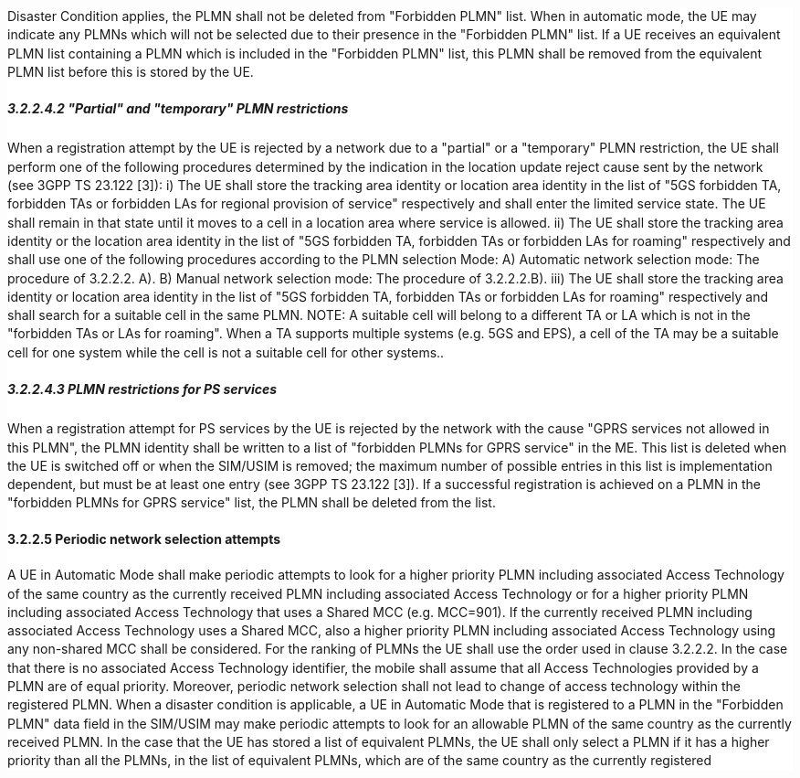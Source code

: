 Disaster Condition applies, the PLMN shall not be deleted from \"Forbidden
PLMN\" list.
When in automatic mode, the UE may indicate any PLMNs which will not be
selected due to their presence in the \"Forbidden PLMN\" list.
If a UE receives an equivalent PLMN list containing a PLMN which is included
in the "Forbidden PLMN" list, this PLMN shall be removed from the equivalent
PLMN list before this is stored by the UE.
##### 3.2.2.4.2 \"Partial\" and \"temporary\" PLMN restrictions
When a registration attempt by the UE is rejected by a network due to a
\"partial\" or a \"temporary\" PLMN restriction, the UE shall perform one of
the following procedures determined by the indication in the location update
reject cause sent by the network (see 3GPP TS 23.122 [3]):
i) The UE shall store the tracking area identity or location area identity in
the list of \"5GS forbidden TA, forbidden TAs or forbidden LAs for regional
provision of service\" respectively and shall enter the limited service state.
The UE shall remain in that state until it moves to a cell in a location area
where service is allowed.
ii) The UE shall store the tracking area identity or the location area
identity in the list of \"5GS forbidden TA, forbidden TAs or forbidden LAs for
roaming\" respectively and shall use one of the following procedures according
to the PLMN selection Mode:
A) Automatic network selection mode:
The procedure of 3.2.2.2. A).
B) Manual network selection mode:
The procedure of 3.2.2.2.B).
iii) The UE shall store the tracking area identity or location area identity
in the list of \"5GS forbidden TA, forbidden TAs or forbidden LAs for
roaming\" respectively and shall search for a suitable cell in the same PLMN.
NOTE: A suitable cell will belong to a different TA or LA which is not in the
\"forbidden TAs or LAs for roaming\". When a TA supports multiple systems
(e.g. 5GS and EPS), a cell of the TA may be a suitable cell for one system
while the cell is not a suitable cell for other systems..
##### 3.2.2.4.3 PLMN restrictions for PS services
When a registration attempt for PS services by the UE is rejected by the
network with the cause \"GPRS services not allowed in this PLMN\", the PLMN
identity shall be written to a list of \"forbidden PLMNs for GPRS service\" in
the ME. This list is deleted when the UE is switched off or when the SIM/USIM
is removed; the maximum number of possible entries in this list is
implementation dependent, but must be at least one entry (see 3GPP TS 23.122
[3]).
If a successful registration is achieved on a PLMN in the \"forbidden PLMNs
for GPRS service\" list, the PLMN shall be deleted from the list.
#### 3.2.2.5 Periodic network selection attempts
A UE in Automatic Mode shall make periodic attempts to look for a higher
priority PLMN including associated Access Technology of the same country as
the currently received PLMN including associated Access Technology or for a
higher priority PLMN including associated Access Technology that uses a Shared
MCC (e.g. MCC=901). If the currently received PLMN including associated Access
Technology uses a Shared MCC, also a higher priority PLMN including associated
Access Technology using any non-shared MCC shall be considered. For the
ranking of PLMNs the UE shall use the order used in clause 3.2.2.2. In the
case that there is no associated Access Technology identifier, the mobile
shall assume that all Access Technologies provided by a PLMN are of equal
priority. Moreover, periodic network selection shall not lead to change of
access technology within the registered PLMN.
When a disaster condition is applicable, a UE in Automatic Mode that is
registered to a PLMN in the \"Forbidden PLMN\" data field in the SIM/USIM may
make periodic attempts to look for an allowable PLMN of the same country as
the currently received PLMN.
In the case that the UE has stored a list of equivalent PLMNs, the UE shall
only select a PLMN if it has a higher priority than all the PLMNs, in the list
of equivalent PLMNs, which are of the same country as the currently registered